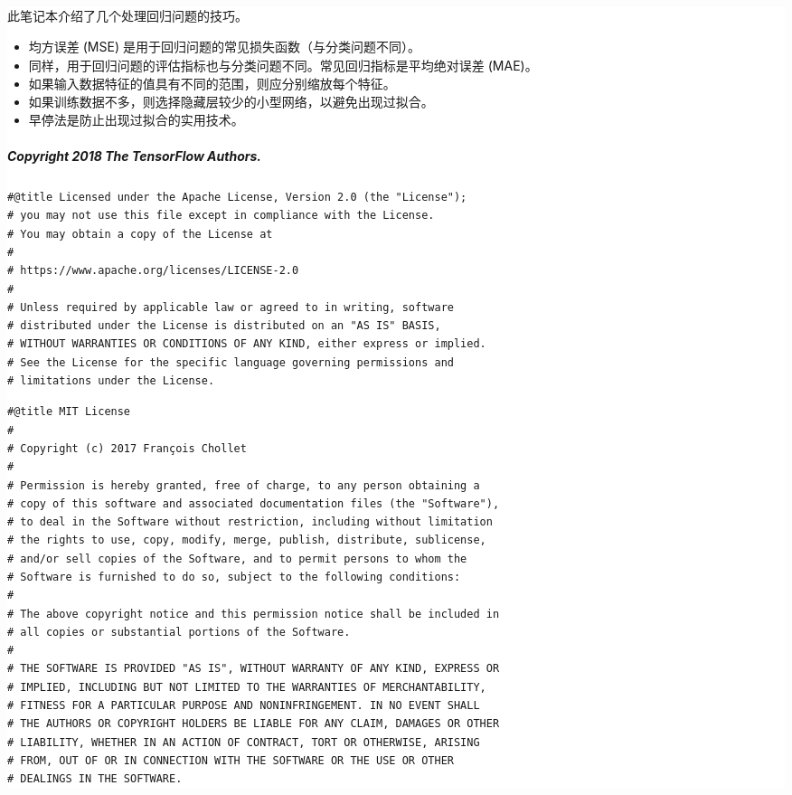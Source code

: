 此笔记本介绍了几个处理回归问题的技巧。

- 均方误差 (MSE) 是用于回归问题的常见损失函数（与分类问题不同）。
- 同样，用于回归问题的评估指标也与分类问题不同。常见回归指标是平均绝对误差 (MAE)。
- 如果输入数据特征的值具有不同的范围，则应分别缩放每个特征。
- 如果训练数据不多，则选择隐藏层较少的小型网络，以避免出现过拟合。
- 早停法是防止出现过拟合的实用技术。


##### Copyright 2018 The TensorFlow Authors.

```
#@title Licensed under the Apache License, Version 2.0 (the "License");
# you may not use this file except in compliance with the License.
# You may obtain a copy of the License at
#
# https://www.apache.org/licenses/LICENSE-2.0
#
# Unless required by applicable law or agreed to in writing, software
# distributed under the License is distributed on an "AS IS" BASIS,
# WITHOUT WARRANTIES OR CONDITIONS OF ANY KIND, either express or implied.
# See the License for the specific language governing permissions and
# limitations under the License.
```

```
#@title MIT License
#
# Copyright (c) 2017 François Chollet
#
# Permission is hereby granted, free of charge, to any person obtaining a
# copy of this software and associated documentation files (the "Software"),
# to deal in the Software without restriction, including without limitation
# the rights to use, copy, modify, merge, publish, distribute, sublicense,
# and/or sell copies of the Software, and to permit persons to whom the
# Software is furnished to do so, subject to the following conditions:
#
# The above copyright notice and this permission notice shall be included in
# all copies or substantial portions of the Software.
#
# THE SOFTWARE IS PROVIDED "AS IS", WITHOUT WARRANTY OF ANY KIND, EXPRESS OR
# IMPLIED, INCLUDING BUT NOT LIMITED TO THE WARRANTIES OF MERCHANTABILITY,
# FITNESS FOR A PARTICULAR PURPOSE AND NONINFRINGEMENT. IN NO EVENT SHALL
# THE AUTHORS OR COPYRIGHT HOLDERS BE LIABLE FOR ANY CLAIM, DAMAGES OR OTHER
# LIABILITY, WHETHER IN AN ACTION OF CONTRACT, TORT OR OTHERWISE, ARISING
# FROM, OUT OF OR IN CONNECTION WITH THE SOFTWARE OR THE USE OR OTHER
# DEALINGS IN THE SOFTWARE.
```
